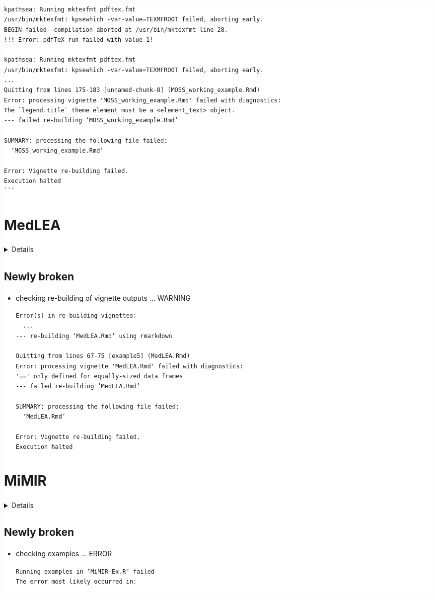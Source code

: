     kpathsea: Running mktexfmt pdftex.fmt
    /usr/bin/mktexfmt: kpsewhich -var-value=TEXMFROOT failed, aborting early.
    BEGIN failed--compilation aborted at /usr/bin/mktexfmt line 28.
    !!! Error: pdfTeX run failed with value 1!
    
    kpathsea: Running mktexfmt pdftex.fmt
    /usr/bin/mktexfmt: kpsewhich -var-value=TEXMFROOT failed, aborting early.
    ...
    Quitting from lines 175-183 [unnamed-chunk-8] (MOSS_working_example.Rmd)
    Error: processing vignette 'MOSS_working_example.Rmd' failed with diagnostics:
    The `legend.title` theme element must be a <element_text> object.
    --- failed re-building ‘MOSS_working_example.Rmd’
    
    SUMMARY: processing the following file failed:
      ‘MOSS_working_example.Rmd’
    
    Error: Vignette re-building failed.
    Execution halted
    ```

# MedLEA

<details></details>

## Newly broken

*   checking re-building of vignette outputs ... WARNING
    ```
    Error(s) in re-building vignettes:
      ...
    --- re-building ‘MedLEA.Rmd’ using rmarkdown
    
    Quitting from lines 67-75 [example5] (MedLEA.Rmd)
    Error: processing vignette 'MedLEA.Rmd' failed with diagnostics:
    '==' only defined for equally-sized data frames
    --- failed re-building ‘MedLEA.Rmd’
    
    SUMMARY: processing the following file failed:
      ‘MedLEA.Rmd’
    
    Error: Vignette re-building failed.
    Execution halted
    ```

# MiMIR

<details></details>

## Newly broken

*   checking examples ... ERROR
    ```
    Running examples in ‘MiMIR-Ex.R’ failed
    The error most likely occurred in:
    